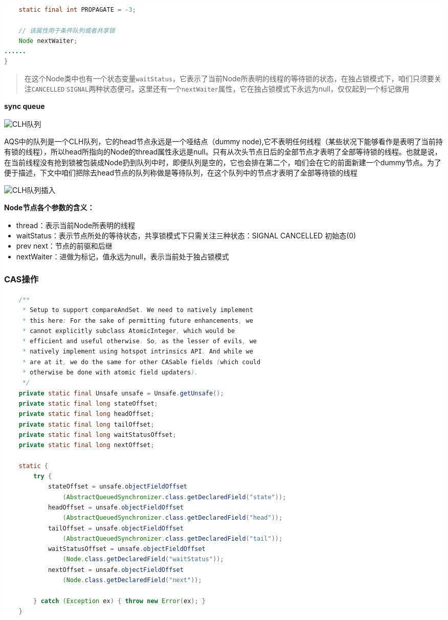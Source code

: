 ```java
    static final int PROPAGATE = -3;

    // 该属性用于条件队列或者共享锁
    Node nextWaiter;
......
}
```
> 在这个Node类中也有一个状态变量`waitStatus`，它表示了当前Node所表明的线程的等待锁的状态，在独占锁模式下，咱们只须要关注`CANCELLED` `SIGNAL`两种状态便可。这里还有一个`nextWaiter`属性，它在独占锁模式下永远为null，仅仅起到一个标记做用

**sync queue**

![CLH队列](https://youdaoyun1.oss-cn-shenzhen.aliyuncs.com/java%E5%9F%BA%E7%A1%80/CLH%E9%98%9F%E5%88%97.png) 

AQS中的队列是一个CLH队列，它的head节点永远是一个哑结点（dummy node),它不表明任何线程（某些状况下能够看作是表明了当前持有锁的线程），所以head所指向的Node的thread属性永远是null。只有从次头节点日后的全部节点才表明了全部等待锁的线程。也就是说，在当前线程没有抢到锁被包装成Node扔到队列中时，即便队列是空的，它也会排在第二个，咱们会在它的前面新建一个dummy节点。为了便于描述，下文中咱们把除去head节点的队列称做是等待队列，在这个队列中的节点才表明了全部等待锁的线程

![CLH队列插入](https://youdaoyun1.oss-cn-shenzhen.aliyuncs.com/java%E5%9F%BA%E7%A1%80/CLH%E9%98%9F%E5%88%97%E6%8F%92%E5%85%A5.png) 

**Node节点各个参数的含义：**
- thread：表示当前Node所表明的线程
- waitStatus：表示节点所处的等待状态，共享锁模式下只需关注三种状态：SIGNAL CANCELLED 初始态(0)
- prev next：节点的前驱和后继
- nextWaiter：进做为标记，值永远为null，表示当前处于独占锁模式

### CAS操作
```java
    /**
     * Setup to support compareAndSet. We need to natively implement
     * this here: For the sake of permitting future enhancements, we
     * cannot explicitly subclass AtomicInteger, which would be
     * efficient and useful otherwise. So, as the lesser of evils, we
     * natively implement using hotspot intrinsics API. And while we
     * are at it, we do the same for other CASable fields (which could
     * otherwise be done with atomic field updaters).
     */
    private static final Unsafe unsafe = Unsafe.getUnsafe();
    private static final long stateOffset;
    private static final long headOffset;
    private static final long tailOffset;
    private static final long waitStatusOffset;
    private static final long nextOffset;

    static {
        try {
            stateOffset = unsafe.objectFieldOffset
                (AbstractQueuedSynchronizer.class.getDeclaredField("state"));
            headOffset = unsafe.objectFieldOffset
                (AbstractQueuedSynchronizer.class.getDeclaredField("head"));
            tailOffset = unsafe.objectFieldOffset
                (AbstractQueuedSynchronizer.class.getDeclaredField("tail"));
            waitStatusOffset = unsafe.objectFieldOffset
                (Node.class.getDeclaredField("waitStatus"));
            nextOffset = unsafe.objectFieldOffset
                (Node.class.getDeclaredField("next"));

        } catch (Exception ex) { throw new Error(ex); }
    }
```

